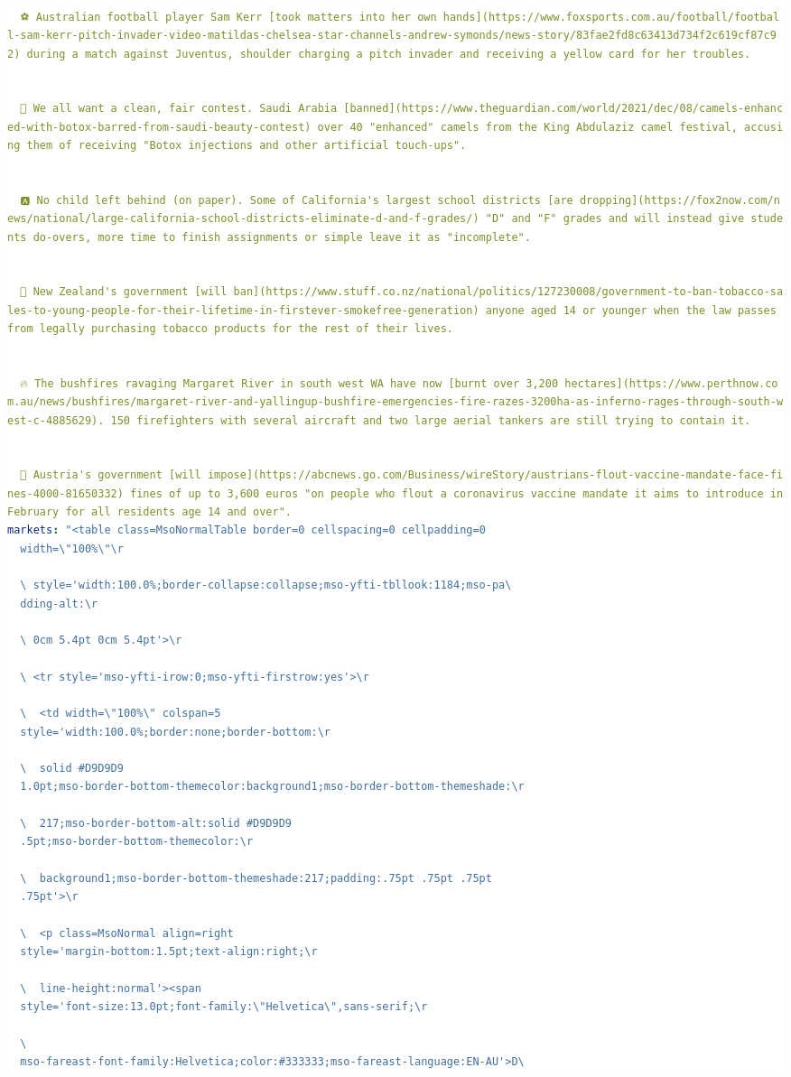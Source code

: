 ```yaml
  ⚽ Australian football player Sam Kerr [took matters into her own hands](https://www.foxsports.com.au/football/football-sam-kerr-pitch-invader-video-matildas-chelsea-star-channels-andrew-symonds/news-story/83fae2fd8c63413d734f2c619cf87c92) during a match against Juventus, shoulder charging a pitch invader and receiving a yellow card for her troubles.


  🐪 We all want a clean, fair contest. Saudi Arabia [banned](https://www.theguardian.com/world/2021/dec/08/camels-enhanced-with-botox-barred-from-saudi-beauty-contest) over 40 "enhanced" camels from the King Abdulaziz camel festival, accusing them of receiving "Botox injections and other artificial touch-ups".


  🅰 No child left behind (on paper). Some of California's largest school districts [are dropping](https://fox2now.com/news/national/large-california-school-districts-eliminate-d-and-f-grades/) "D" and "F" grades and will instead give students do-overs, more time to finish assignments or simple leave it as "incomplete".


  🚬 New Zealand's government [will ban](https://www.stuff.co.nz/national/politics/127230008/government-to-ban-tobacco-sales-to-young-people-for-their-lifetime-in-firstever-smokefree-generation) anyone aged 14 or younger when the law passes from legally purchasing tobacco products for the rest of their lives.


  🔥 The bushfires ravaging Margaret River in south west WA have now [burnt over 3,200 hectares](https://www.perthnow.com.au/news/bushfires/margaret-river-and-yallingup-bushfire-emergencies-fire-razes-3200ha-as-inferno-rages-through-south-west-c-4885629). 150 firefighters with several aircraft and two large aerial tankers are still trying to contain it.


  💸 Austria's government [will impose](https://abcnews.go.com/Business/wireStory/austrians-flout-vaccine-mandate-face-fines-4000-81650332) fines of up to 3,600 euros "on people who flout a coronavirus vaccine mandate it aims to introduce in February for all residents age 14 and over".
markets: "<table class=MsoNormalTable border=0 cellspacing=0 cellpadding=0
  width=\"100%\"\r

  \ style='width:100.0%;border-collapse:collapse;mso-yfti-tbllook:1184;mso-pa\
  dding-alt:\r

  \ 0cm 5.4pt 0cm 5.4pt'>\r

  \ <tr style='mso-yfti-irow:0;mso-yfti-firstrow:yes'>\r

  \  <td width=\"100%\" colspan=5
  style='width:100.0%;border:none;border-bottom:\r

  \  solid #D9D9D9
  1.0pt;mso-border-bottom-themecolor:background1;mso-border-bottom-themeshade:\r

  \  217;mso-border-bottom-alt:solid #D9D9D9
  .5pt;mso-border-bottom-themecolor:\r

  \  background1;mso-border-bottom-themeshade:217;padding:.75pt .75pt .75pt
  .75pt'>\r

  \  <p class=MsoNormal align=right
  style='margin-bottom:1.5pt;text-align:right;\r

  \  line-height:normal'><span
  style='font-size:13.0pt;font-family:\"Helvetica\",sans-serif;\r

  \ 
  mso-fareast-font-family:Helvetica;color:#333333;mso-fareast-language:EN-AU'>D\
```